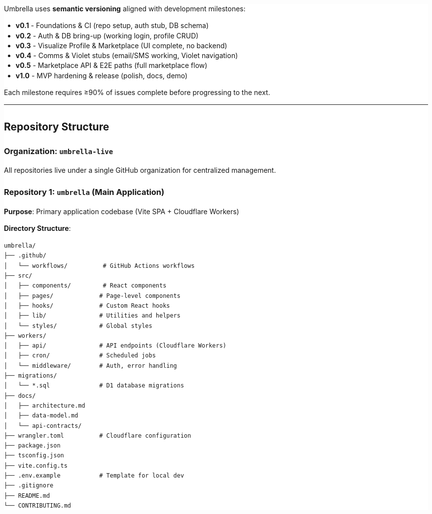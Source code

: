 Umbrella uses **semantic versioning** aligned with development milestones:

- **v0.1** - Foundations & CI (repo setup, auth stub, DB schema)
- **v0.2** - Auth & DB bring-up (working login, profile CRUD)
- **v0.3** - Visualize Profile & Marketplace (UI complete, no backend)
- **v0.4** - Comms & Violet stubs (email/SMS working, Violet navigation)
- **v0.5** - Marketplace API & E2E paths (full marketplace flow)
- **v1.0** - MVP hardening & release (polish, docs, demo)

Each milestone requires ≥90% of issues complete before progressing to the next.

---

## Repository Structure

### Organization: `umbrella-live`

All repositories live under a single GitHub organization for centralized management.

### Repository 1: `umbrella` (Main Application)

**Purpose**: Primary application codebase (Vite SPA + Cloudflare Workers)

**Directory Structure**:

```
umbrella/
├── .github/
│   └── workflows/          # GitHub Actions workflows
├── src/
│   ├── components/         # React components
│   ├── pages/             # Page-level components
│   ├── hooks/             # Custom React hooks
│   ├── lib/               # Utilities and helpers
│   └── styles/            # Global styles
├── workers/
│   ├── api/               # API endpoints (Cloudflare Workers)
│   ├── cron/              # Scheduled jobs
│   └── middleware/        # Auth, error handling
├── migrations/
│   └── *.sql              # D1 database migrations
├── docs/
│   ├── architecture.md
│   ├── data-model.md
│   └── api-contracts/
├── wrangler.toml          # Cloudflare configuration
├── package.json
├── tsconfig.json
├── vite.config.ts
├── .env.example           # Template for local dev
├── .gitignore
├── README.md
└── CONTRIBUTING.md
```
